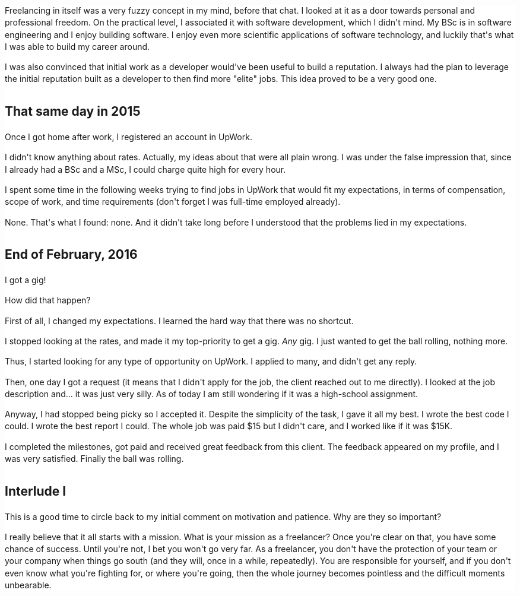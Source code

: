 Freelancing in itself was a very fuzzy concept in my mind, before that chat. I looked at it as a door towards personal and professional freedom. On the practical level, I associated it with software development, which I didn't mind. My BSc is in software engineering and I enjoy building software. I enjoy even more scientific applications of software technology, and luckily that's what I was able to build my career around.

I was also convinced that initial work as a developer would've been useful to build a reputation. I always had the plan to leverage the initial reputation built as a developer to then find more "elite" jobs. This idea proved to be a very good one.

## That same day in 2015

Once I got home after work, I registered an account in UpWork.

I didn't know anything about rates. Actually, my ideas about that were all plain wrong. I was under the false impression that, since I already had a BSc and a MSc, I could charge quite high for every hour.

I spent some time in the following weeks trying to find jobs in UpWork that would fit my expectations, in terms of compensation, scope of work, and time requirements (don't forget I was full-time employed already).

None. That's what I found: none. And it didn't take long before I understood that the problems lied in my expectations.

## End of February, 2016

I got a gig!

How did that happen?

First of all, I changed my expectations. I learned the hard way that there was no shortcut.

I stopped looking at the rates, and made it my top-priority to get a gig. _Any_ gig. I just wanted to get the ball rolling, nothing more.

Thus, I started looking for any type of opportunity on UpWork. I applied to many, and didn't get any reply.

Then, one day I got a request (it means that I didn't apply for the job, the client reached out to me directly). I looked at the job description and... it was just very silly. As of today I am still wondering if it was a high-school assignment.

Anyway, I had stopped being picky so I accepted it. Despite the simplicity of the task, I gave it all my best. I wrote the best code I could. I wrote the best report I could. The whole job was paid $15 but I didn't care, and I worked like if it was $15K.

I completed the milestones, got paid and received great feedback from this client. The feedback appeared on my profile, and I was very satisfied. Finally the ball was rolling.

## Interlude I

This is a good time to circle back to my initial comment on motivation and patience. Why are they so important?

I really believe that it all starts with a mission. What is your mission as a freelancer? Once you're clear on that, you have some chance of success. Until you're not, I bet you won't go very far. As a freelancer, you don't have the protection of your team or your company when things go south (and they will, once in a while, repeatedly). You are responsible for yourself, and if you don't even know what you're fighting for, or where you're going, then the whole journey becomes pointless and the difficult moments unbearable.
